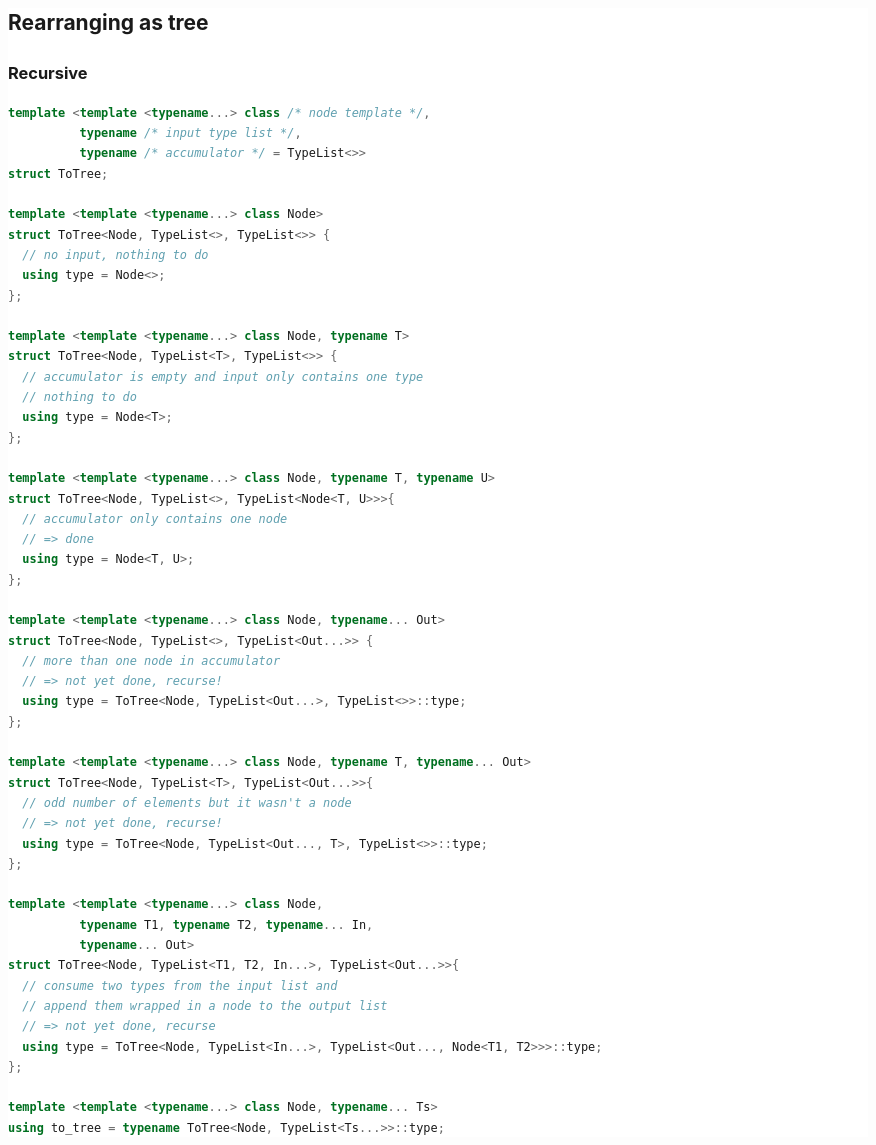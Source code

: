 ## Rearranging as tree

### Recursive
```c++
template <template <typename...> class /* node template */,
          typename /* input type list */, 
          typename /* accumulator */ = TypeList<>> 
struct ToTree;

template <template <typename...> class Node>
struct ToTree<Node, TypeList<>, TypeList<>> {
  // no input, nothing to do
  using type = Node<>;
};

template <template <typename...> class Node, typename T>
struct ToTree<Node, TypeList<T>, TypeList<>> {
  // accumulator is empty and input only contains one type
  // nothing to do
  using type = Node<T>;
};

template <template <typename...> class Node, typename T, typename U>
struct ToTree<Node, TypeList<>, TypeList<Node<T, U>>>{
  // accumulator only contains one node
  // => done
  using type = Node<T, U>;
};

template <template <typename...> class Node, typename... Out>
struct ToTree<Node, TypeList<>, TypeList<Out...>> {
  // more than one node in accumulator
  // => not yet done, recurse!
  using type = ToTree<Node, TypeList<Out...>, TypeList<>>::type;
};

template <template <typename...> class Node, typename T, typename... Out>
struct ToTree<Node, TypeList<T>, TypeList<Out...>>{
  // odd number of elements but it wasn't a node
  // => not yet done, recurse!
  using type = ToTree<Node, TypeList<Out..., T>, TypeList<>>::type;
};

template <template <typename...> class Node,
          typename T1, typename T2, typename... In, 
          typename... Out>
struct ToTree<Node, TypeList<T1, T2, In...>, TypeList<Out...>>{
  // consume two types from the input list and
  // append them wrapped in a node to the output list
  // => not yet done, recurse 
  using type = ToTree<Node, TypeList<In...>, TypeList<Out..., Node<T1, T2>>>::type;
};

template <template <typename...> class Node, typename... Ts>
using to_tree = typename ToTree<Node, TypeList<Ts...>>::type;
```
